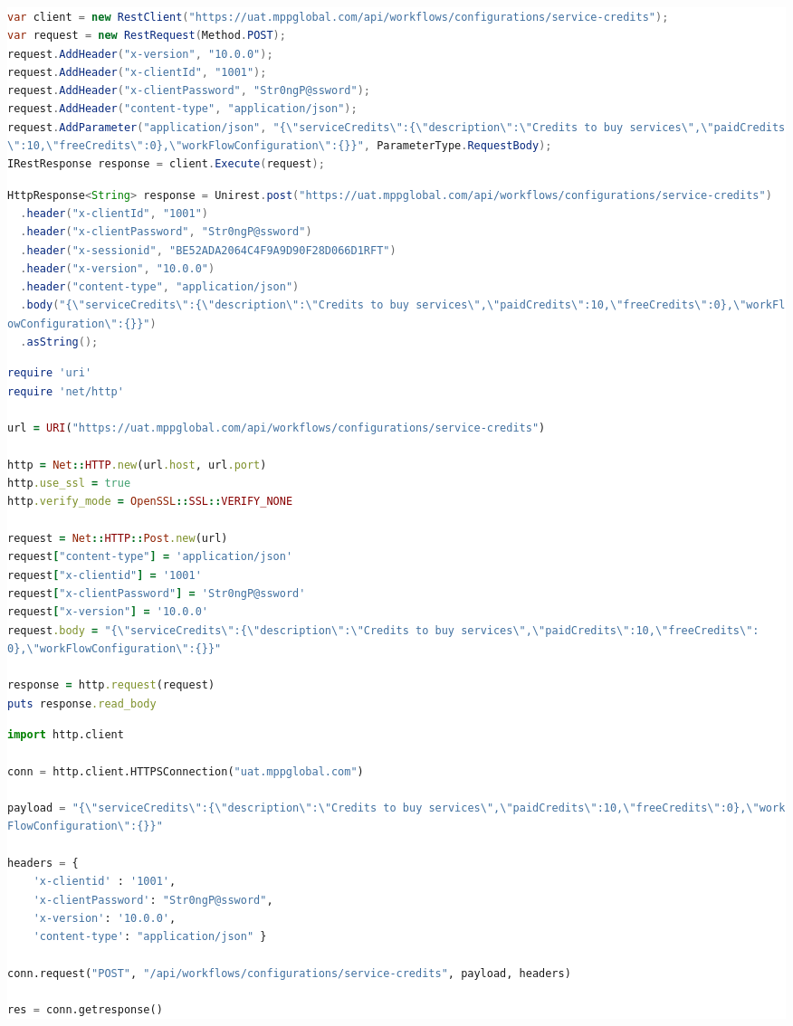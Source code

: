 ```csharp
var client = new RestClient("https://uat.mppglobal.com/api/workflows/configurations/service-credits");
var request = new RestRequest(Method.POST);
request.AddHeader("x-version", "10.0.0");
request.AddHeader("x-clientId", "1001");
request.AddHeader("x-clientPassword", "Str0ngP@ssword");
request.AddHeader("content-type", "application/json");
request.AddParameter("application/json", "{\"serviceCredits\":{\"description\":\"Credits to buy services\",\"paidCredits\":10,\"freeCredits\":0},\"workFlowConfiguration\":{}}", ParameterType.RequestBody);
IRestResponse response = client.Execute(request);
```

```java
HttpResponse<String> response = Unirest.post("https://uat.mppglobal.com/api/workflows/configurations/service-credits")
  .header("x-clientId", "1001")
  .header("x-clientPassword", "Str0ngP@ssword")
  .header("x-sessionid", "BE52ADA2064C4F9A9D90F28D066D1RFT")
  .header("x-version", "10.0.0")
  .header("content-type", "application/json")
  .body("{\"serviceCredits\":{\"description\":\"Credits to buy services\",\"paidCredits\":10,\"freeCredits\":0},\"workFlowConfiguration\":{}}")
  .asString();
```

```ruby
require 'uri'
require 'net/http'

url = URI("https://uat.mppglobal.com/api/workflows/configurations/service-credits")

http = Net::HTTP.new(url.host, url.port)
http.use_ssl = true
http.verify_mode = OpenSSL::SSL::VERIFY_NONE

request = Net::HTTP::Post.new(url)
request["content-type"] = 'application/json'
request["x-clientid"] = '1001'
request["x-clientPassword"] = 'Str0ngP@ssword'
request["x-version"] = '10.0.0'
request.body = "{\"serviceCredits\":{\"description\":\"Credits to buy services\",\"paidCredits\":10,\"freeCredits\":0},\"workFlowConfiguration\":{}}"

response = http.request(request)
puts response.read_body
```

```python
import http.client

conn = http.client.HTTPSConnection("uat.mppglobal.com")

payload = "{\"serviceCredits\":{\"description\":\"Credits to buy services\",\"paidCredits\":10,\"freeCredits\":0},\"workFlowConfiguration\":{}}"

headers = { 
    'x-clientid' : '1001',
    'x-clientPassword': "Str0ngP@ssword",
    'x-version': '10.0.0',
    'content-type': "application/json" }

conn.request("POST", "/api/workflows/configurations/service-credits", payload, headers)

res = conn.getresponse()
```